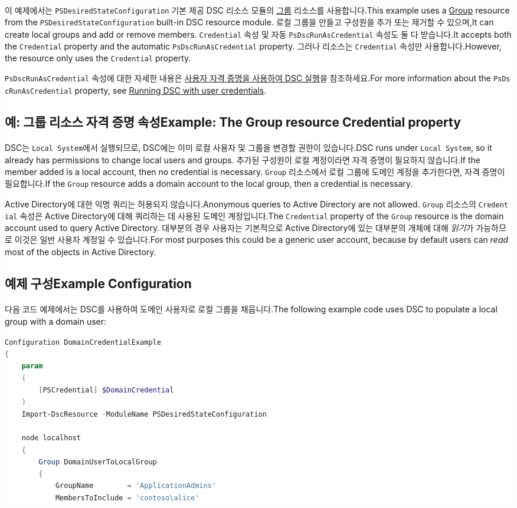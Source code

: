 <span data-ttu-id="d39c1-124">이 예제에서는 `PSDesiredStateConfiguration` 기본 제공 DSC 리소스 모듈의 [그룹](../resources/resources.md) 리소스를 사용합니다.</span><span class="sxs-lookup"><span data-stu-id="d39c1-124">This example uses a [Group](../resources/resources.md) resource from the `PSDesiredStateConfiguration` built-in DSC resource module.</span></span>
<span data-ttu-id="d39c1-125">로컬 그룹을 만들고 구성원을 추가 또는 제거할 수 있으며,</span><span class="sxs-lookup"><span data-stu-id="d39c1-125">It can create local groups and add or remove members.</span></span>
<span data-ttu-id="d39c1-126">`Credential` 속성 및 자동 `PsDscRunAsCredential` 속성도 둘 다 받습니다.</span><span class="sxs-lookup"><span data-stu-id="d39c1-126">It accepts both the `Credential` property and the automatic `PsDscRunAsCredential` property.</span></span>
<span data-ttu-id="d39c1-127">그러나 리소스는 `Credential` 속성만 사용합니다.</span><span class="sxs-lookup"><span data-stu-id="d39c1-127">However, the resource only uses the `Credential` property.</span></span>

<span data-ttu-id="d39c1-128">`PsDscRunAsCredential` 속성에 대한 자세한 내용은 [사용자 자격 증명을 사용하여 DSC 실행](runAsUser.md)을 참조하세요.</span><span class="sxs-lookup"><span data-stu-id="d39c1-128">For more information about the `PsDscRunAsCredential` property, see [Running DSC with user credentials](runAsUser.md).</span></span>

## <a name="example-the-group-resource-credential-property"></a><span data-ttu-id="d39c1-129">예: 그룹 리소스 자격 증명 속성</span><span class="sxs-lookup"><span data-stu-id="d39c1-129">Example: The Group resource Credential property</span></span>

<span data-ttu-id="d39c1-130">DSC는 `Local System`에서 실행되므로, DSC에는 이미 로컬 사용자 및 그룹을 변경할 권한이 있습니다.</span><span class="sxs-lookup"><span data-stu-id="d39c1-130">DSC runs under `Local System`, so it already has permissions to change local users and groups.</span></span>
<span data-ttu-id="d39c1-131">추가된 구성원이 로컬 계정이라면 자격 증명이 필요하지 않습니다.</span><span class="sxs-lookup"><span data-stu-id="d39c1-131">If the member added is a local account, then no credential is necessary.</span></span>
<span data-ttu-id="d39c1-132">`Group` 리소스에서 로컬 그룹에 도메인 계정을 추가한다면, 자격 증명이 필요합니다.</span><span class="sxs-lookup"><span data-stu-id="d39c1-132">If the `Group` resource adds a domain account to the local group, then a credential is necessary.</span></span>

<span data-ttu-id="d39c1-133">Active Directory에 대한 익명 쿼리는 허용되지 않습니다.</span><span class="sxs-lookup"><span data-stu-id="d39c1-133">Anonymous queries to Active Directory are not allowed.</span></span>
<span data-ttu-id="d39c1-134">`Group` 리소스의 `Credential` 속성은 Active Directory에 대해 쿼리하는 데 사용된 도메인 계정입니다.</span><span class="sxs-lookup"><span data-stu-id="d39c1-134">The `Credential` property of the `Group` resource is the domain account used to query Active Directory.</span></span>
<span data-ttu-id="d39c1-135">대부분의 경우 사용자는 기본적으로 Active Directory에 있는 대부분의 개체에 대해 *읽기*가 가능하므로 이것은 일반 사용자 계정일 수 있습니다.</span><span class="sxs-lookup"><span data-stu-id="d39c1-135">For most purposes this could be a generic user account, because by default users can *read* most of the objects in Active Directory.</span></span>

## <a name="example-configuration"></a><span data-ttu-id="d39c1-136">예제 구성</span><span class="sxs-lookup"><span data-stu-id="d39c1-136">Example Configuration</span></span>

<span data-ttu-id="d39c1-137">다음 코드 예제에서는 DSC를 사용하여 도메인 사용자로 로컬 그룹을 채웁니다.</span><span class="sxs-lookup"><span data-stu-id="d39c1-137">The following example code uses DSC to populate a local group with a domain user:</span></span>

```powershell
Configuration DomainCredentialExample
{
    param
    (
        [PSCredential] $DomainCredential
    )
    Import-DscResource -ModuleName PSDesiredStateConfiguration

    node localhost
    {
        Group DomainUserToLocalGroup
        {
            GroupName        = 'ApplicationAdmins'
            MembersToInclude = 'contoso\alice'
```